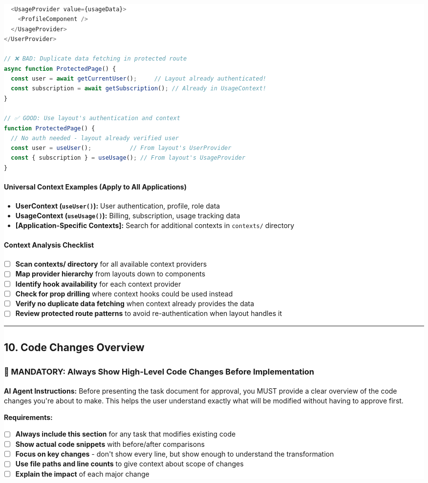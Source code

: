 ```typescript
  <UsageProvider value={usageData}>
    <ProfileComponent />
  </UsageProvider>
</UserProvider>

// ❌ BAD: Duplicate data fetching in protected route
async function ProtectedPage() {
  const user = await getCurrentUser();     // Layout already authenticated!
  const subscription = await getSubscription(); // Already in UsageContext!
}

// ✅ GOOD: Use layout's authentication and context
function ProtectedPage() {
  // No auth needed - layout already verified user
  const user = useUser();           // From layout's UserProvider  
  const { subscription } = useUsage(); // From layout's UsageProvider
}
```

#### Universal Context Examples (Apply to All Applications)
- **UserContext (`useUser()`):** User authentication, profile, role data
- **UsageContext (`useUsage()`):** Billing, subscription, usage tracking data  
- **[Application-Specific Contexts]:** Search for additional contexts in `contexts/` directory

#### Context Analysis Checklist
- [ ] **Scan contexts/ directory** for all available context providers
- [ ] **Map provider hierarchy** from layouts down to components
- [ ] **Identify hook availability** for each context provider
- [ ] **Check for prop drilling** where context hooks could be used instead
- [ ] **Verify no duplicate data fetching** when context already provides the data
- [ ] **Review protected route patterns** to avoid re-authentication when layout handles it

---

## 10. Code Changes Overview

### 🚨 MANDATORY: Always Show High-Level Code Changes Before Implementation

**AI Agent Instructions:** Before presenting the task document for approval, you MUST provide a clear overview of the code changes you're about to make. This helps the user understand exactly what will be modified without having to approve first.

**Requirements:**
- [ ] **Always include this section** for any task that modifies existing code
- [ ] **Show actual code snippets** with before/after comparisons
- [ ] **Focus on key changes** - don't show every line, but show enough to understand the transformation
- [ ] **Use file paths and line counts** to give context about scope of changes
- [ ] **Explain the impact** of each major change
